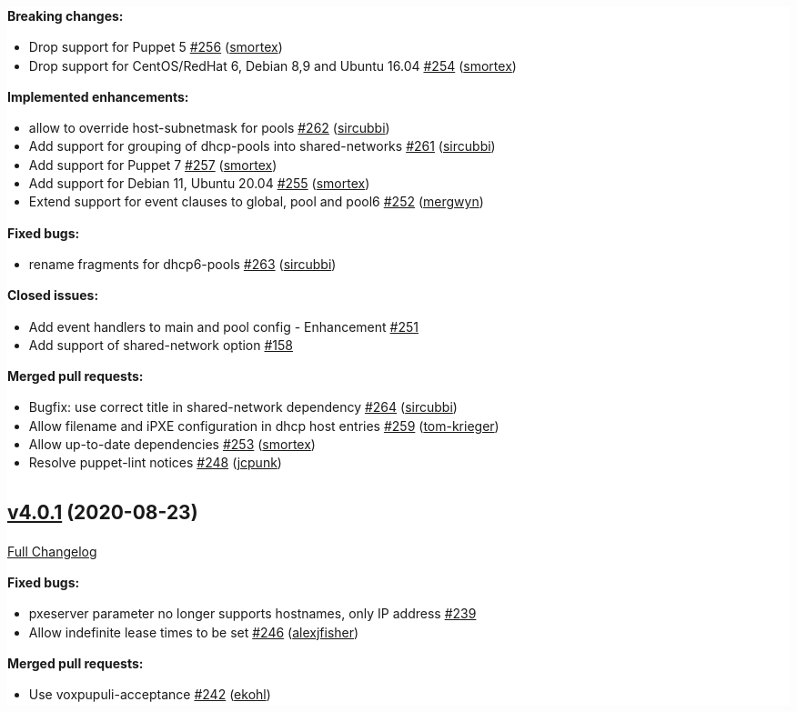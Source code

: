 **Breaking changes:**

- Drop support for Puppet 5 [\#256](https://github.com/voxpupuli/puppet-dhcp/pull/256) ([smortex](https://github.com/smortex))
- Drop support for CentOS/RedHat 6, Debian 8,9 and Ubuntu 16.04 [\#254](https://github.com/voxpupuli/puppet-dhcp/pull/254) ([smortex](https://github.com/smortex))

**Implemented enhancements:**

- allow to override host-subnetmask for pools [\#262](https://github.com/voxpupuli/puppet-dhcp/pull/262) ([sircubbi](https://github.com/sircubbi))
- Add support for grouping of dhcp-pools into shared-networks [\#261](https://github.com/voxpupuli/puppet-dhcp/pull/261) ([sircubbi](https://github.com/sircubbi))
- Add support for Puppet 7 [\#257](https://github.com/voxpupuli/puppet-dhcp/pull/257) ([smortex](https://github.com/smortex))
- Add support for Debian 11, Ubuntu 20.04 [\#255](https://github.com/voxpupuli/puppet-dhcp/pull/255) ([smortex](https://github.com/smortex))
- Extend support for event clauses to global, pool and pool6 [\#252](https://github.com/voxpupuli/puppet-dhcp/pull/252) ([mergwyn](https://github.com/mergwyn))

**Fixed bugs:**

- rename fragments for dhcp6-pools [\#263](https://github.com/voxpupuli/puppet-dhcp/pull/263) ([sircubbi](https://github.com/sircubbi))

**Closed issues:**

- Add event handlers to main and pool config - Enhancement  [\#251](https://github.com/voxpupuli/puppet-dhcp/issues/251)
- Add support of shared-network option [\#158](https://github.com/voxpupuli/puppet-dhcp/issues/158)

**Merged pull requests:**

- Bugfix: use correct title in shared-network dependency [\#264](https://github.com/voxpupuli/puppet-dhcp/pull/264) ([sircubbi](https://github.com/sircubbi))
- Allow filename and iPXE configuration in dhcp host entries [\#259](https://github.com/voxpupuli/puppet-dhcp/pull/259) ([tom-krieger](https://github.com/tom-krieger))
- Allow up-to-date dependencies [\#253](https://github.com/voxpupuli/puppet-dhcp/pull/253) ([smortex](https://github.com/smortex))
- Resolve puppet-lint notices [\#248](https://github.com/voxpupuli/puppet-dhcp/pull/248) ([jcpunk](https://github.com/jcpunk))

## [v4.0.1](https://github.com/voxpupuli/puppet-dhcp/tree/v4.0.1) (2020-08-23)

[Full Changelog](https://github.com/voxpupuli/puppet-dhcp/compare/v4.0.0...v4.0.1)

**Fixed bugs:**

- pxeserver parameter no longer supports hostnames, only IP address [\#239](https://github.com/voxpupuli/puppet-dhcp/issues/239)
- Allow indefinite lease times to be set [\#246](https://github.com/voxpupuli/puppet-dhcp/pull/246) ([alexjfisher](https://github.com/alexjfisher))

**Merged pull requests:**

- Use voxpupuli-acceptance [\#242](https://github.com/voxpupuli/puppet-dhcp/pull/242) ([ekohl](https://github.com/ekohl))
